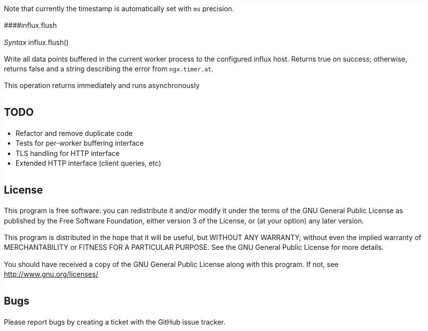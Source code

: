 Note that currently the timestamp is automatically set with `ms` precision.

####influx.flush

*Syntax* influx.flush()

Write all data points buffered in the current worker process to the configured influx host. Returns true on success; otherwise, returns false and a string describing the error from `ngx.timer.at`.

This operation returns immediately and runs asynchronously

## TODO

* Refactor and remove duplicate code
* Tests for per-worker buffering interface
* TLS handling for HTTP interface
* Extended HTTP interface (client queries, etc)

## License

This program is free software: you can redistribute it and/or modify it under the terms of the GNU General Public License as published by the Free Software Foundation, either version 3 of the License, or (at your option) any later version.

This program is distributed in the hope that it will be useful, but WITHOUT ANY WARRANTY; without even the implied warranty of MERCHANTABILITY or FITNESS FOR A PARTICULAR PURPOSE. See the GNU General Public License for more details.

You should have received a copy of the GNU General Public License along with this program. If not, see http://www.gnu.org/licenses/

## Bugs

Please report bugs by creating a ticket with the GitHub issue tracker.
